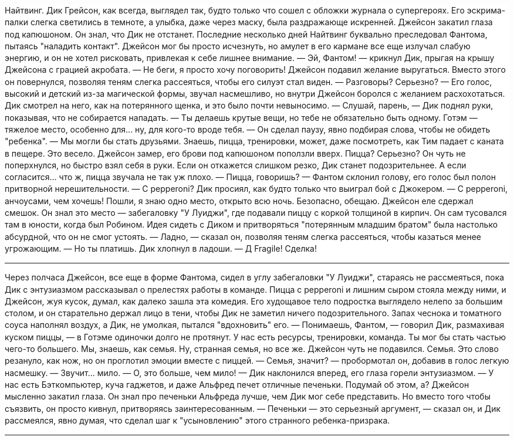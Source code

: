 Найтвинг. Дик Грейсон, как всегда, выглядел так, будто только что сошел с обложки журнала о супергероях. Его эскрима-палки слегка светились в темноте, а улыбка, даже через маску, была раздражающе искренней. Джейсон закатил глаза под капюшоном. Он знал, что Дик не отстанет. Последние несколько дней Найтвинг буквально преследовал Фантома, пытаясь "наладить контакт". Джейсон мог бы просто исчезнуть, но амулет в его кармане все еще излучал слабую энергию, и он не хотел рисковать, привлекая к себе лишнее внимание.
— Эй, Фантом! — крикнул Дик, прыгая на крышу Джейсона с грацией акробата. — Не беги, я просто хочу поговорить!
Джейсон подавил желание выругаться. Вместо этого он повернулся, позволяя теням слегка рассеяться, чтобы его силуэт стал виден. — Разговоры? Серьезно? — Его голос, высокий и детский из-за магической формы, звучал насмешливо, но внутри Джейсон боролся с желанием расхохотаться. Дик смотрел на него, как на потерянного щенка, и это было почти невыносимо.
— Слушай, парень, — Дик поднял руки, показывая, что не собирается нападать. — Ты делаешь крутые вещи, но тебе не обязательно быть одному. Готэм — тяжелое место, особенно для... ну, для кого-то вроде тебя. — Он сделал паузу, явно подбирая слова, чтобы не обидеть "ребенка". — Мы могли бы стать друзьями. Знаешь, пицца, тренировки, может, даже посмотреть, как Тим падает с каната в пещере. Это весело.
Джейсон замер, его брови под капюшоном поползли вверх. Пицца? Серьезно? Он чуть не поперхнулся, но быстро взял себя в руки. Если он откажется слишком резко, Дик станет подозрительнее. А если согласится... что ж, пицца звучала не так уж плохо.
— Пицца, говоришь? — Фантом склонил голову, его голос был полон притворной нерешительности. — С pepperoni?
Дик просиял, как будто только что выиграл бой с Джокером. — С pepperoni, анчоусами, чем хочешь! Пошли, я знаю одно место, открыто всю ночь. Безопасно, обещаю.
Джейсон еле сдержал смешок. Он знал это место — забегаловку "У Луиджи", где подавали пиццу с коркой толщиной в кирпич. Он сам тусовался там в юности, когда был Робином. Идея сидеть с Диком и притворяться "потерянным младшим братом" была настолько абсурдной, что он не смог устоять.
— Ладно, — сказал он, позволяя теням слегка рассеяться, чтобы казаться менее угрожающим. — Но ты платишь.
Дик хлопнул в ладоши. — Д Fragile! Сделка!

---

Через полчаса Джейсон, все еще в форме Фантома, сидел в углу забегаловки "У Луиджи", стараясь не рассмеяться, пока Дик с энтузиазмом рассказывал о прелестях работы в команде. Пицца с pepperoni и лишним сыром стояла между ними, и Джейсон, жуя кусок, думал, как далеко зашла эта комедия. Его худощавое тело подростка выглядело нелепо за большим столом, и он старательно держал лицо в тени, чтобы Дик не заметил ничего подозрительного. Запах чеснока и томатного соуса наполнял воздух, а Дик, не умолкая, пытался "вдохновить" его.
— Понимаешь, Фантом, — говорил Дик, размахивая куском пиццы, — в Готэме одиночки долго не протянут. У нас есть ресурсы, тренировки, команда. Ты мог бы стать частью чего-то большего. Мы, знаешь, как семья. Ну, странная семья, но все же.
Джейсон чуть не подавился. Семья. Это слово резануло, как нож, но он проглотил эмоции вместе с пиццей. — Семья, значит? — пробормотал он, добавив в голос легкую насмешку. — Звучит... мило.
— О, это больше, чем мило! — Дик наклонился вперед, его глаза горели энтузиазмом. — У нас есть Бэткомпьютер, куча гаджетов, и даже Альфред печет отличные печеньки. Подумай об этом, а?
Джейсон мысленно закатил глаза. Он знал про печеньки Альфреда лучше, чем Дик мог себе представить. Но вместо того чтобы съязвить, он просто кивнул, притворяясь заинтересованным. — Печеньки — это серьезный аргумент, — сказал он, и Дик рассмеялся, явно думая, что сделал шаг к "усыновлению" этого странного ребенка-призрака.

---
